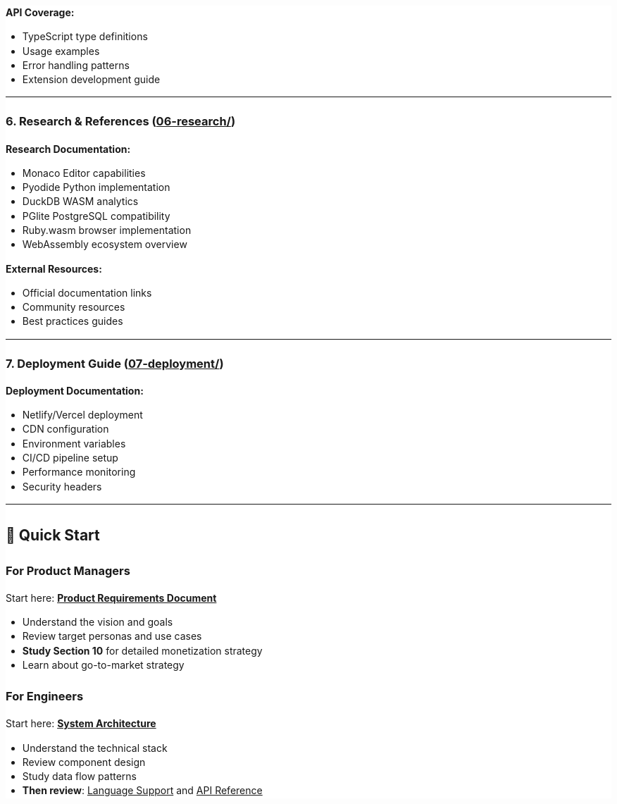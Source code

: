 **API Coverage:**
- TypeScript type definitions
- Usage examples
- Error handling patterns
- Extension development guide

---

### 6. Research & References ([06-research/](./06-research/))

**Research Documentation:**
- Monaco Editor capabilities
- Pyodide Python implementation
- DuckDB WASM analytics
- PGlite PostgreSQL compatibility
- Ruby.wasm browser implementation
- WebAssembly ecosystem overview

**External Resources:**
- Official documentation links
- Community resources
- Best practices guides

---

### 7. Deployment Guide ([07-deployment/](./07-deployment/))

**Deployment Documentation:**
- Netlify/Vercel deployment
- CDN configuration
- Environment variables
- CI/CD pipeline setup
- Performance monitoring
- Security headers

---

## 🚀 Quick Start

### For Product Managers
Start here: **[Product Requirements Document](./01-prd/PRODUCT_REQUIREMENTS.md)**
- Understand the vision and goals
- Review target personas and use cases
- **Study Section 10** for detailed monetization strategy
- Learn about go-to-market strategy

### For Engineers
Start here: **[System Architecture](./02-architecture/SYSTEM_ARCHITECTURE.md)**
- Understand the technical stack
- Review component design
- Study data flow patterns
- **Then review**: [Language Support](./03-languages/LANGUAGE_SUPPORT.md) and [API Reference](./05-api/API_REFERENCE.md)
